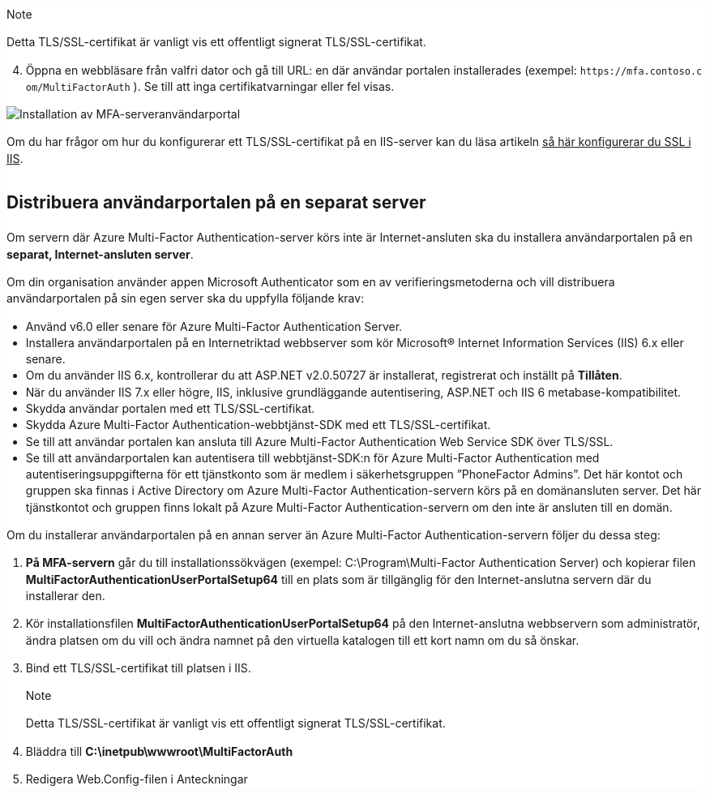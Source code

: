    > [!NOTE]
   > Detta TLS/SSL-certifikat är vanligt vis ett offentligt signerat TLS/SSL-certifikat.

4. Öppna en webbläsare från valfri dator och gå till URL: en där användar portalen installerades (exempel: `https://mfa.contoso.com/MultiFactorAuth` ). Se till att inga certifikatvarningar eller fel visas.

![Installation av MFA-serveranvändarportal](./media/howto-mfaserver-deploy-userportal/install.png)

Om du har frågor om hur du konfigurerar ett TLS/SSL-certifikat på en IIS-server kan du läsa artikeln [så här konfigurerar du SSL i IIS](/iis/manage/configuring-security/how-to-set-up-ssl-on-iis).

## <a name="deploy-the-user-portal-on-a-separate-server"></a>Distribuera användarportalen på en separat server

Om servern där Azure Multi-Factor Authentication-server körs inte är Internet-ansluten ska du installera användarportalen på en **separat, Internet-ansluten server**.

Om din organisation använder appen Microsoft Authenticator som en av verifieringsmetoderna och vill distribuera användarportalen på sin egen server ska du uppfylla följande krav:

* Använd v6.0 eller senare för Azure Multi-Factor Authentication Server.
* Installera användarportalen på en Internetriktad webbserver som kör Microsoft® Internet Information Services (IIS) 6.x eller senare.
* Om du använder IIS 6.x, kontrollerar du att ASP.NET v2.0.50727 är installerat, registrerat och inställt på **Tillåten**.
* När du använder IIS 7.x eller högre, IIS, inklusive grundläggande autentisering, ASP.NET och IIS 6 metabase-kompatibilitet.
* Skydda användar portalen med ett TLS/SSL-certifikat.
* Skydda Azure Multi-Factor Authentication-webbtjänst-SDK med ett TLS/SSL-certifikat.
* Se till att användar portalen kan ansluta till Azure Multi-Factor Authentication Web Service SDK över TLS/SSL.
* Se till att användarportalen kan autentisera till webbtjänst-SDK:n för Azure Multi-Factor Authentication med autentiseringsuppgifterna för ett tjänstkonto som är medlem i säkerhetsgruppen ”PhoneFactor Admins”. Det här kontot och gruppen ska finnas i Active Directory om Azure Multi-Factor Authentication-servern körs på en domänansluten server. Det här tjänstkontot och gruppen finns lokalt på Azure Multi-Factor Authentication-servern om den inte är ansluten till en domän.

Om du installerar användarportalen på en annan server än Azure Multi-Factor Authentication-servern följer du dessa steg:

1. **På MFA-servern** går du till installationssökvägen (exempel: C:\Program\Multi-Factor Authentication Server) och kopierar filen **MultiFactorAuthenticationUserPortalSetup64** till en plats som är tillgänglig för den Internet-anslutna servern där du installerar den.
2. Kör installationsfilen **MultiFactorAuthenticationUserPortalSetup64** på den Internet-anslutna webbservern som administratör, ändra platsen om du vill och ändra namnet på den virtuella katalogen till ett kort namn om du så önskar.
3. Bind ett TLS/SSL-certifikat till platsen i IIS.

   > [!NOTE]
   > Detta TLS/SSL-certifikat är vanligt vis ett offentligt signerat TLS/SSL-certifikat.

4. Bläddra till **C:\inetpub\wwwroot\MultiFactorAuth**
5. Redigera Web.Config-filen i Anteckningar
